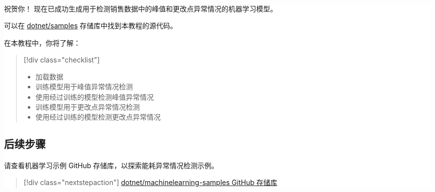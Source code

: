 祝贺你！ 现在已成功生成用于检测销售数据中的峰值和更改点异常情况的机器学习模型。

可以在 [dotnet/samples](https://github.com/dotnet/samples/tree/master/machine-learning/tutorials/ProductSalesAnomalyDetection) 存储库中找到本教程的源代码。

在本教程中，你将了解：
> [!div class="checklist"]
>
> * 加载数据
> * 训练模型用于峰值异常情况检测
> * 使用经过训练的模型检测峰值异常情况
> * 训练模型用于更改点异常情况检测
> * 使用经过训练的模型检测更改点异常情况

## <a name="next-steps"></a>后续步骤

请查看机器学习示例 GitHub 存储库，以探索能耗异常情况检测示例。
> [!div class="nextstepaction"]
> [dotnet/machinelearning-samples GitHub 存储库](https://github.com/dotnet/machinelearning-samples/tree/master/samples/csharp/getting-started/AnomalyDetection_PowerMeterReadings)
